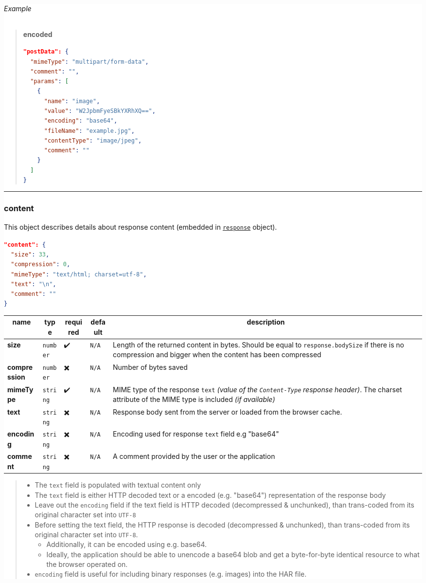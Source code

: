 ###### Example

> **encoded**
> ```json
> "postData": {
>   "mimeType": "multipart/form-data",
>   "comment": "",
>   "params": [
>     {
>       "name": "image",
>       "value": "W2JpbmFyeSBkYXRhXQ==",
>       "encoding": "base64",
>       "fileName": "example.jpg",
>       "contentType": "image/jpeg",
>       "comment": ""
>     }
>   ]
> }
> ```


---

### content

This object describes details about response content (embedded in [`response`](#response) object).

```json
"content": {
  "size": 33,
  "compression": 0,
  "mimeType": "text/html; charset=utf-8",
  "text": "\n",
  "comment": ""
}
```

| name              | type      | required  | default | description                                                                                                                                                 |
| ----------------- | --------- | --------- | ------- | ----------------------------------------------------------------------------------------------------------------------------------------------------------- |
| **size**          | `number`  | ✔️        | `N/A`   | Length of the returned content in bytes. Should be equal to `response.bodySize` if there is no compression and bigger when the content has been compressed  |
| **compression**   | `number`  | ✖️        | `N/A`   | Number of bytes saved                                                                                                                                       |
| **mimeType**      | `string`  | ✔️        | `N/A`   | MIME type of the response `text` *(value of the `Content-Type` response header)*. The charset attribute of the MIME type is included *(if available)*       |
| **text**          | `string`  | ✖️        | `N/A`   | Response body sent from the server or loaded from the browser cache.                                                                                        |
| **encoding**      | `string`  | ✖️        | `N/A`   | Encoding used for response `text` field e.g "base64"                                                                                                        |
| **comment**       | `string`  | ✖️        | `N/A`   | A comment provided by the user or the application                                                                                                           |

> - The `text` field is populated with textual content only
> - The `text` field is either HTTP decoded text or a encoded (e.g. "base64") representation of the response body
> - Leave out the `encoding` field if the text field is HTTP decoded (decompressed & unchunked), than trans-coded from its original character set into `UTF-8`
> - Before setting the text field, the HTTP response is decoded (decompressed & unchunked), than trans-coded from its original character set into `UTF-8`.
>   - Additionally, it can be encoded using e.g. base64.
>   - Ideally, the application should be able to unencode a base64 blob and get a byte-for-byte identical resource to what the browser operated on.
> - `encoding` field is useful for including binary responses (e.g. images) into the HAR file.
